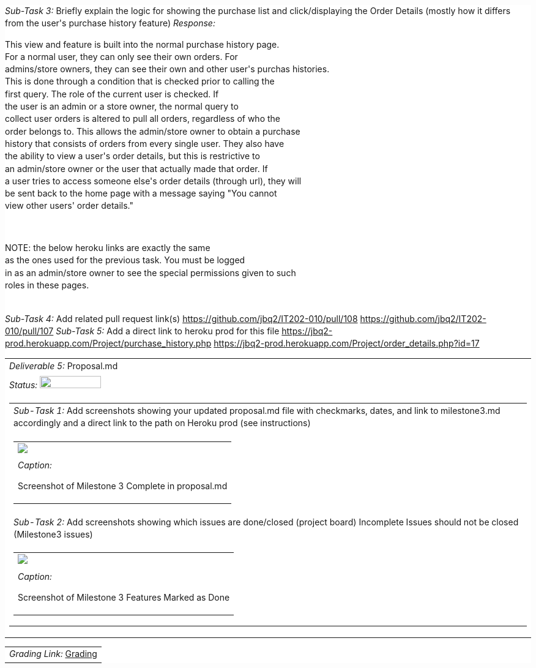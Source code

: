 </table></td></tr>
<tr><td> <em>Sub-Task 3: </em> Briefly explain the logic for showing the purchase list and click/displaying the Order Details (mostly how it differs from the user's purchase history feature)</td></tr>
<tr><td> <em>Response:</em> <p>This view and feature is built into the normal purchase history page. <br>For a normal user, they can only see their own orders.  For<br>admins/store owners, they can see their own and other user&#39;s purchas histories. <br>This is done through a condition that is checked prior to calling the<br>first query.  The role of the current user is checked.  If<br>the user is an admin or a store owner, the normal query to<br>collect user orders is altered to pull all orders, regardless of who the<br>order belongs to.  This allows the admin/store owner to obtain a purchase<br>history that consists of orders from every single user.  They also have<br>the ability to view a user&#39;s order details, but this is restrictive to<br>an admin/store owner or the user that actually made that order.  If<br>a user tries to access someone else&#39;s order details (through url), they will<br>be sent back to the home page with a message saying &quot;You cannot<br>view other users&#39; order details.&quot;</p><br><p>NOTE: the below heroku links are exactly the same<br>as the ones used for the previous task.  You must be logged<br>in as an admin/store owner to see the special permissions given to such<br>roles in these pages.<br></p><br></td></tr>
<tr><td> <em>Sub-Task 4: </em> Add related pull request link(s)</td></tr>
<tr><td> <a rel="noreferrer noopener" target="_blank" href="https://github.com/jbq2/IT202-010/pull/108">https://github.com/jbq2/IT202-010/pull/108</a> </td></tr>
<tr><td> <a rel="noreferrer noopener" target="_blank" href="https://github.com/jbq2/IT202-010/pull/107">https://github.com/jbq2/IT202-010/pull/107</a> </td></tr>
<tr><td> <em>Sub-Task 5: </em> Add a direct link to heroku prod for this file</td></tr>
<tr><td> <a rel="noreferrer noopener" target="_blank" href="https://jbq2-prod.herokuapp.com/Project/purchase_history.php">https://jbq2-prod.herokuapp.com/Project/purchase_history.php</a> </td></tr>
<tr><td> <a rel="noreferrer noopener" target="_blank" href="https://jbq2-prod.herokuapp.com/Project/order_details.php?id=17">https://jbq2-prod.herokuapp.com/Project/order_details.php?id=17</a> </td></tr>
</table></td></tr>
<table><tr><td> <em>Deliverable 5: </em> Proposal.md </td></tr><tr><td><em>Status: </em> <img width="100" height="20" src="https://via.placeholder.com/400x120/009955/fff?text=Complete"></td></tr>
<tr><td><table><tr><td> <em>Sub-Task 1: </em>  Add screenshots showing your updated proposal.md file with checkmarks, dates, and link to milestone3.md accordingly and a direct link to the path on Heroku prod (see instructions)</td></tr>
<tr><td><table><tr><td><img width="768px" src="https://user-images.githubusercontent.com/98120760/166507848-ee8fad43-5e20-4c3e-b947-d3f05cc7494d.png"/></td></tr>
<tr><td> <em>Caption:</em> <p>Screenshot of Milestone 3 Complete in proposal.md<br></p>
</td></tr>
</table></td></tr>
<tr><td> <em>Sub-Task 2: </em> Add screenshots showing which issues are done/closed (project board) Incomplete Issues should not be closed (Milestone3 issues)</td></tr>
<tr><td><table><tr><td><img width="768px" src="https://user-images.githubusercontent.com/98120760/166084511-36d94967-9d64-4f9c-b099-1573fa018220.png"/></td></tr>
<tr><td> <em>Caption:</em> <p>Screenshot of Milestone 3 Features Marked as Done<br></p>
</td></tr>
</table></td></tr>
</table></td></tr>
<table><tr><td><em>Grading Link: </em><a rel="noreferrer noopener" href="https://learn.ethereallab.app/homework/IT202-010-S22/it202-milestone-3-shop-project/grade/jbq2" target="_blank">Grading</a></td></tr></table>